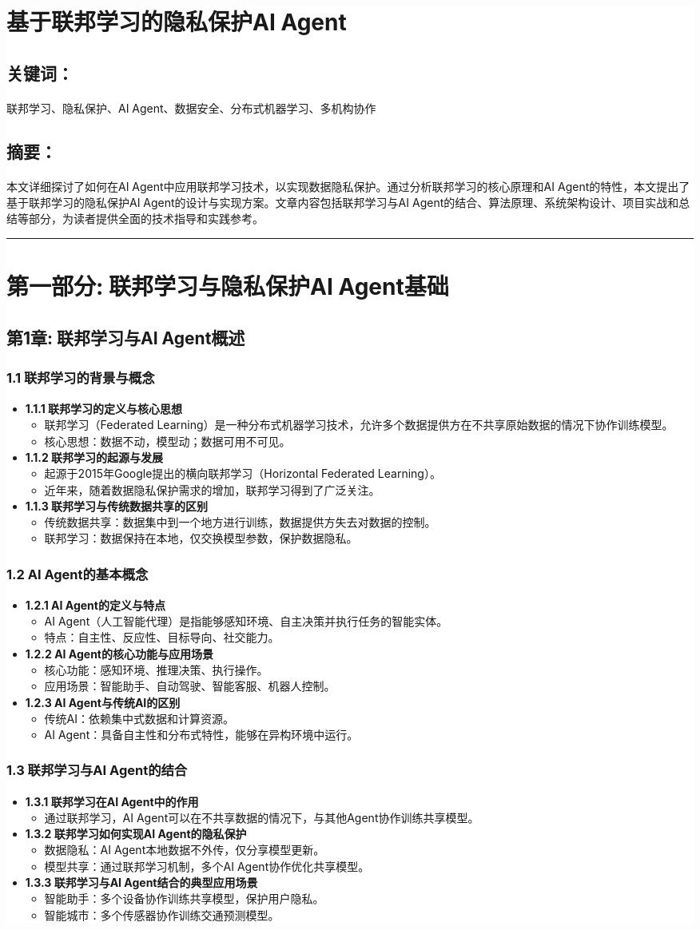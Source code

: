                  



# 基于联邦学习的隐私保护AI Agent

## 关键词：
联邦学习、隐私保护、AI Agent、数据安全、分布式机器学习、多机构协作

## 摘要：
本文详细探讨了如何在AI Agent中应用联邦学习技术，以实现数据隐私保护。通过分析联邦学习的核心原理和AI Agent的特性，本文提出了基于联邦学习的隐私保护AI Agent的设计与实现方案。文章内容包括联邦学习与AI Agent的结合、算法原理、系统架构设计、项目实战和总结等部分，为读者提供全面的技术指导和实践参考。

---

# 第一部分: 联邦学习与隐私保护AI Agent基础

## 第1章: 联邦学习与AI Agent概述

### 1.1 联邦学习的背景与概念
- **1.1.1 联邦学习的定义与核心思想**
  - 联邦学习（Federated Learning）是一种分布式机器学习技术，允许多个数据提供方在不共享原始数据的情况下协作训练模型。
  - 核心思想：数据不动，模型动；数据可用不可见。
- **1.1.2 联邦学习的起源与发展**
  - 起源于2015年Google提出的横向联邦学习（Horizontal Federated Learning）。
  - 近年来，随着数据隐私保护需求的增加，联邦学习得到了广泛关注。
- **1.1.3 联邦学习与传统数据共享的区别**
  - 传统数据共享：数据集中到一个地方进行训练，数据提供方失去对数据的控制。
  - 联邦学习：数据保持在本地，仅交换模型参数，保护数据隐私。

### 1.2 AI Agent的基本概念
- **1.2.1 AI Agent的定义与特点**
  - AI Agent（人工智能代理）是指能够感知环境、自主决策并执行任务的智能实体。
  - 特点：自主性、反应性、目标导向、社交能力。
- **1.2.2 AI Agent的核心功能与应用场景**
  - 核心功能：感知环境、推理决策、执行操作。
  - 应用场景：智能助手、自动驾驶、智能客服、机器人控制。
- **1.2.3 AI Agent与传统AI的区别**
  - 传统AI：依赖集中式数据和计算资源。
  - AI Agent：具备自主性和分布式特性，能够在异构环境中运行。

### 1.3 联邦学习与AI Agent的结合
- **1.3.1 联邦学习在AI Agent中的作用**
  - 通过联邦学习，AI Agent可以在不共享数据的情况下，与其他Agent协作训练共享模型。
- **1.3.2 联邦学习如何实现AI Agent的隐私保护**
  - 数据隐私：AI Agent本地数据不外传，仅分享模型更新。
  - 模型共享：通过联邦学习机制，多个AI Agent协作优化共享模型。
- **1.3.3 联邦学习与AI Agent结合的典型应用场景**
  - 智能助手：多个设备协作训练共享模型，保护用户隐私。
  - 智能城市：多个传感器协作训练交通预测模型。
